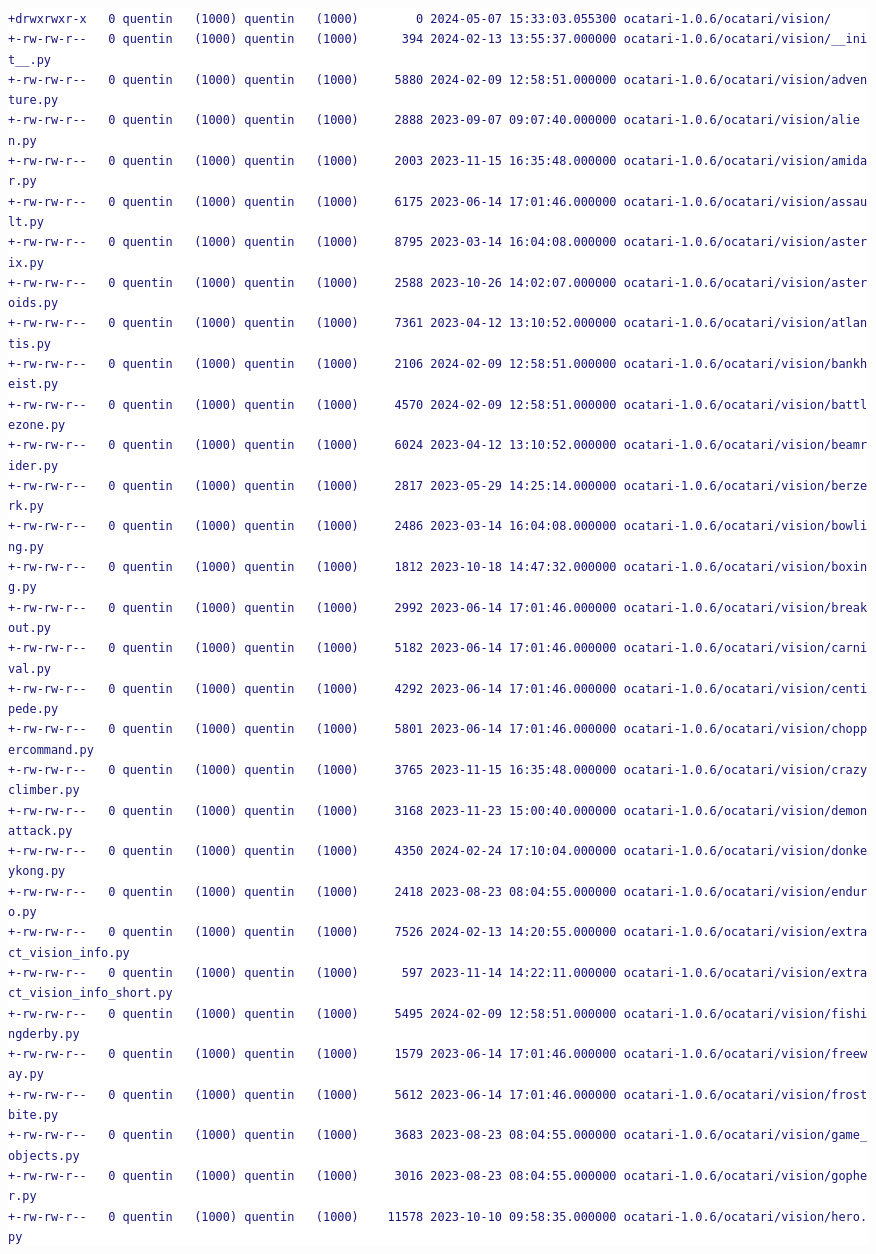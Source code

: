 ```diff
+drwxrwxr-x   0 quentin   (1000) quentin   (1000)        0 2024-05-07 15:33:03.055300 ocatari-1.0.6/ocatari/vision/
+-rw-rw-r--   0 quentin   (1000) quentin   (1000)      394 2024-02-13 13:55:37.000000 ocatari-1.0.6/ocatari/vision/__init__.py
+-rw-rw-r--   0 quentin   (1000) quentin   (1000)     5880 2024-02-09 12:58:51.000000 ocatari-1.0.6/ocatari/vision/adventure.py
+-rw-rw-r--   0 quentin   (1000) quentin   (1000)     2888 2023-09-07 09:07:40.000000 ocatari-1.0.6/ocatari/vision/alien.py
+-rw-rw-r--   0 quentin   (1000) quentin   (1000)     2003 2023-11-15 16:35:48.000000 ocatari-1.0.6/ocatari/vision/amidar.py
+-rw-rw-r--   0 quentin   (1000) quentin   (1000)     6175 2023-06-14 17:01:46.000000 ocatari-1.0.6/ocatari/vision/assault.py
+-rw-rw-r--   0 quentin   (1000) quentin   (1000)     8795 2023-03-14 16:04:08.000000 ocatari-1.0.6/ocatari/vision/asterix.py
+-rw-rw-r--   0 quentin   (1000) quentin   (1000)     2588 2023-10-26 14:02:07.000000 ocatari-1.0.6/ocatari/vision/asteroids.py
+-rw-rw-r--   0 quentin   (1000) quentin   (1000)     7361 2023-04-12 13:10:52.000000 ocatari-1.0.6/ocatari/vision/atlantis.py
+-rw-rw-r--   0 quentin   (1000) quentin   (1000)     2106 2024-02-09 12:58:51.000000 ocatari-1.0.6/ocatari/vision/bankheist.py
+-rw-rw-r--   0 quentin   (1000) quentin   (1000)     4570 2024-02-09 12:58:51.000000 ocatari-1.0.6/ocatari/vision/battlezone.py
+-rw-rw-r--   0 quentin   (1000) quentin   (1000)     6024 2023-04-12 13:10:52.000000 ocatari-1.0.6/ocatari/vision/beamrider.py
+-rw-rw-r--   0 quentin   (1000) quentin   (1000)     2817 2023-05-29 14:25:14.000000 ocatari-1.0.6/ocatari/vision/berzerk.py
+-rw-rw-r--   0 quentin   (1000) quentin   (1000)     2486 2023-03-14 16:04:08.000000 ocatari-1.0.6/ocatari/vision/bowling.py
+-rw-rw-r--   0 quentin   (1000) quentin   (1000)     1812 2023-10-18 14:47:32.000000 ocatari-1.0.6/ocatari/vision/boxing.py
+-rw-rw-r--   0 quentin   (1000) quentin   (1000)     2992 2023-06-14 17:01:46.000000 ocatari-1.0.6/ocatari/vision/breakout.py
+-rw-rw-r--   0 quentin   (1000) quentin   (1000)     5182 2023-06-14 17:01:46.000000 ocatari-1.0.6/ocatari/vision/carnival.py
+-rw-rw-r--   0 quentin   (1000) quentin   (1000)     4292 2023-06-14 17:01:46.000000 ocatari-1.0.6/ocatari/vision/centipede.py
+-rw-rw-r--   0 quentin   (1000) quentin   (1000)     5801 2023-06-14 17:01:46.000000 ocatari-1.0.6/ocatari/vision/choppercommand.py
+-rw-rw-r--   0 quentin   (1000) quentin   (1000)     3765 2023-11-15 16:35:48.000000 ocatari-1.0.6/ocatari/vision/crazyclimber.py
+-rw-rw-r--   0 quentin   (1000) quentin   (1000)     3168 2023-11-23 15:00:40.000000 ocatari-1.0.6/ocatari/vision/demonattack.py
+-rw-rw-r--   0 quentin   (1000) quentin   (1000)     4350 2024-02-24 17:10:04.000000 ocatari-1.0.6/ocatari/vision/donkeykong.py
+-rw-rw-r--   0 quentin   (1000) quentin   (1000)     2418 2023-08-23 08:04:55.000000 ocatari-1.0.6/ocatari/vision/enduro.py
+-rw-rw-r--   0 quentin   (1000) quentin   (1000)     7526 2024-02-13 14:20:55.000000 ocatari-1.0.6/ocatari/vision/extract_vision_info.py
+-rw-rw-r--   0 quentin   (1000) quentin   (1000)      597 2023-11-14 14:22:11.000000 ocatari-1.0.6/ocatari/vision/extract_vision_info_short.py
+-rw-rw-r--   0 quentin   (1000) quentin   (1000)     5495 2024-02-09 12:58:51.000000 ocatari-1.0.6/ocatari/vision/fishingderby.py
+-rw-rw-r--   0 quentin   (1000) quentin   (1000)     1579 2023-06-14 17:01:46.000000 ocatari-1.0.6/ocatari/vision/freeway.py
+-rw-rw-r--   0 quentin   (1000) quentin   (1000)     5612 2023-06-14 17:01:46.000000 ocatari-1.0.6/ocatari/vision/frostbite.py
+-rw-rw-r--   0 quentin   (1000) quentin   (1000)     3683 2023-08-23 08:04:55.000000 ocatari-1.0.6/ocatari/vision/game_objects.py
+-rw-rw-r--   0 quentin   (1000) quentin   (1000)     3016 2023-08-23 08:04:55.000000 ocatari-1.0.6/ocatari/vision/gopher.py
+-rw-rw-r--   0 quentin   (1000) quentin   (1000)    11578 2023-10-10 09:58:35.000000 ocatari-1.0.6/ocatari/vision/hero.py
```